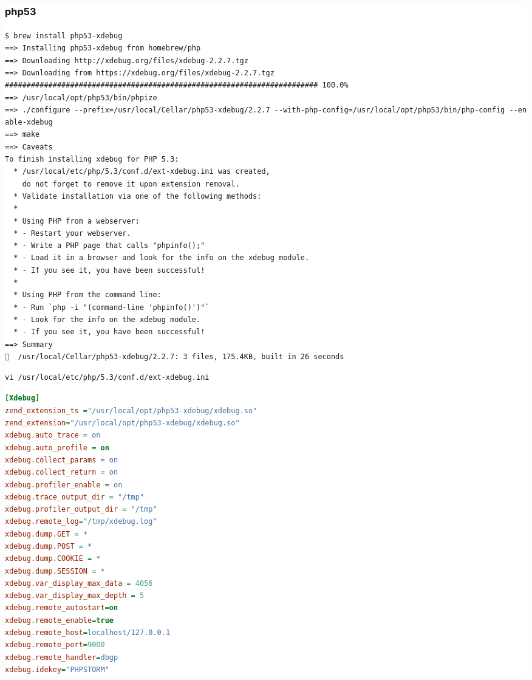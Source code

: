 ### php53

```
$ brew install php53-xdebug
==> Installing php53-xdebug from homebrew/php
==> Downloading http://xdebug.org/files/xdebug-2.2.7.tgz
==> Downloading from https://xdebug.org/files/xdebug-2.2.7.tgz
######################################################################## 100.0%
==> /usr/local/opt/php53/bin/phpize
==> ./configure --prefix=/usr/local/Cellar/php53-xdebug/2.2.7 --with-php-config=/usr/local/opt/php53/bin/php-config --enable-xdebug
==> make
==> Caveats
To finish installing xdebug for PHP 5.3:
  * /usr/local/etc/php/5.3/conf.d/ext-xdebug.ini was created,
    do not forget to remove it upon extension removal.
  * Validate installation via one of the following methods:
  *
  * Using PHP from a webserver:
  * - Restart your webserver.
  * - Write a PHP page that calls "phpinfo();"
  * - Load it in a browser and look for the info on the xdebug module.
  * - If you see it, you have been successful!
  *
  * Using PHP from the command line:
  * - Run `php -i "(command-line 'phpinfo()')"`
  * - Look for the info on the xdebug module.
  * - If you see it, you have been successful!
==> Summary
🍺  /usr/local/Cellar/php53-xdebug/2.2.7: 3 files, 175.4KB, built in 26 seconds
```

`vi /usr/local/etc/php/5.3/conf.d/ext-xdebug.ini`

```ini
[Xdebug]
zend_extension_ts ="/usr/local/opt/php53-xdebug/xdebug.so"
zend_extension="/usr/local/opt/php53-xdebug/xdebug.so"
xdebug.auto_trace = on 
xdebug.auto_profile = on
xdebug.collect_params = on 
xdebug.collect_return = on 
xdebug.profiler_enable = on 
xdebug.trace_output_dir = "/tmp" 
xdebug.profiler_output_dir = "/tmp"
xdebug.remote_log="/tmp/xdebug.log"
xdebug.dump.GET = * 
xdebug.dump.POST = * 
xdebug.dump.COOKIE = * 
xdebug.dump.SESSION = * 
xdebug.var_display_max_data = 4056 
xdebug.var_display_max_depth = 5
xdebug.remote_autostart=on
xdebug.remote_enable=true
xdebug.remote_host=localhost/127.0.0.1
xdebug.remote_port=9000
xdebug.remote_handler=dbgp
xdebug.idekey="PHPSTORM"
```
